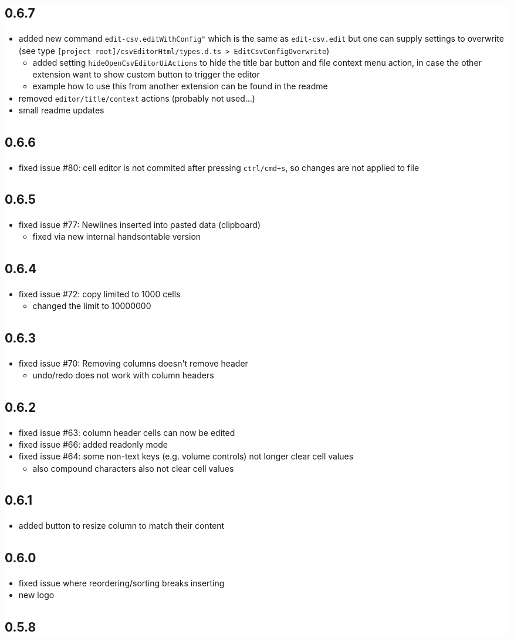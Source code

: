 ## 0.6.7

- added new command `edit-csv.editWithConfig"` which is the same as `edit-csv.edit` but one can supply settings to overwrite (see type `[project root]/csvEditorHtml/types.d.ts > EditCsvConfigOverwrite`)
	- added setting `hideOpenCsvEditorUiActions` to hide the title bar button and file context menu action, in case the other extension want to show custom button to trigger the editor
	- example how to use this from another extension can be found in the readme
- removed `editor/title/context` actions (probably not used...)
- small readme updates

## 0.6.6

- fixed issue #80: cell editor is not commited after pressing `ctrl/cmd+s`, so changes are not applied to file

## 0.6.5

- fixed issue #77: Newlines inserted into pasted data (clipboard)
	- fixed via new internal handsontable version

## 0.6.4

- fixed issue #72: copy limited to 1000 cells
	- changed the limit to 10000000

## 0.6.3

- fixed issue #70: Removing columns doesn't remove header
	- undo/redo does not work with column headers

## 0.6.2

- fixed issue #63: column header cells can now be edited
- fixed issue #66: added readonly mode
- fixed issue #64: some non-text keys (e.g. volume controls) not longer clear cell values
	- also compound characters also not clear cell values

## 0.6.1

- added button to resize column to match their content

## 0.6.0

- fixed issue where reordering/sorting breaks inserting
- new logo

## 0.5.8
